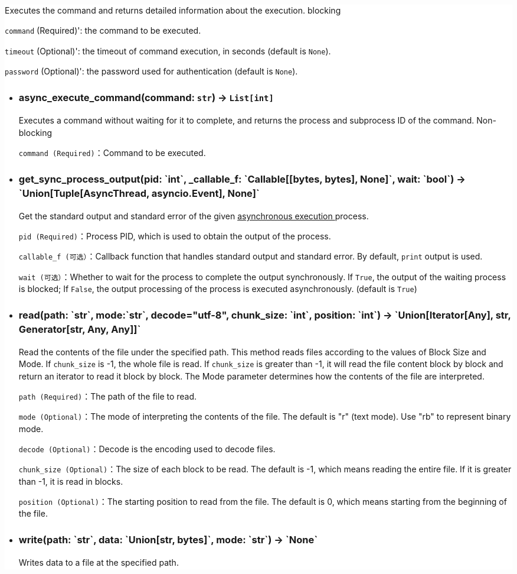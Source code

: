   Executes the command and returns detailed information about the execution. blocking

  `command` (Required)': the command to be executed.

  `timeout` (Optional)': the timeout of command execution, in seconds (default is `None`).

  `password` (Optional)': the password used for authentication (default is `None`).


- <a id="base-asyncexecute-command"><h3>async_execute_command(command: `str`) -> `List[int]`</h3></a>

  Executes a command without waiting for it to complete, and returns the process and subprocess ID of the command. Non-blocking

  `command (Required)`：Command to be executed.


- <h3>get_sync_process_output(pid: `int`, _callable_f: `Callable[[bytes, bytes], None]`, wait: `bool`) -> `Union[Tuple[AsyncThread, asyncio.Event], None]`</h3>

  Get the standard output and standard error of the given [asynchronous execution ](#base-asyncexecute-command) process.

  `pid (Required)`：Process PID, which is used to obtain the output of the process.

  `callable_f (可选）`：Callback function that handles standard output and standard error. By default, `print` output is used.

  `wait (可选）`：Whether to wait for the process to complete the output synchronously. If `True`, the output of the waiting process is blocked; If `False`, the output processing of the process is executed asynchronously. (default is `True`)


- <h3>read(path: `str`, mode:`str`, decode="utf-8", chunk_size: `int`, position: `int`) -> `Union[Iterator[Any], str, Generator[str, Any, Any]]`</h3>

  Read the contents of the file under the specified path.
  This method reads files according to the values of Block Size and Mode. If `chunk_size` is -1, the whole file is read.
  If `chunk_size` is greater than -1, it will read the file content block by block and return an iterator to read it block by block.
  The Mode parameter determines how the contents of the file are interpreted.

  `path (Required)`：The path of the file to read.

  `mode (Optional)`：The mode of interpreting the contents of the file. The default is "r" (text mode). Use "rb" to represent binary mode.

  `decode (Optional)`：Decode is the encoding used to decode files.

  `chunk_size (Optional)`：The size of each block to be read. The default is -1, which means reading the entire file. If it is greater than -1, it is read in blocks.

  `position (Optional)`：The starting position to read from the file. The default is 0, which means starting from the beginning of the file.


- <h3>write(path: `str`, data: `Union[str, bytes]`, mode: `str`) -> `None`</h3>

  Writes data to a file at the specified path.
